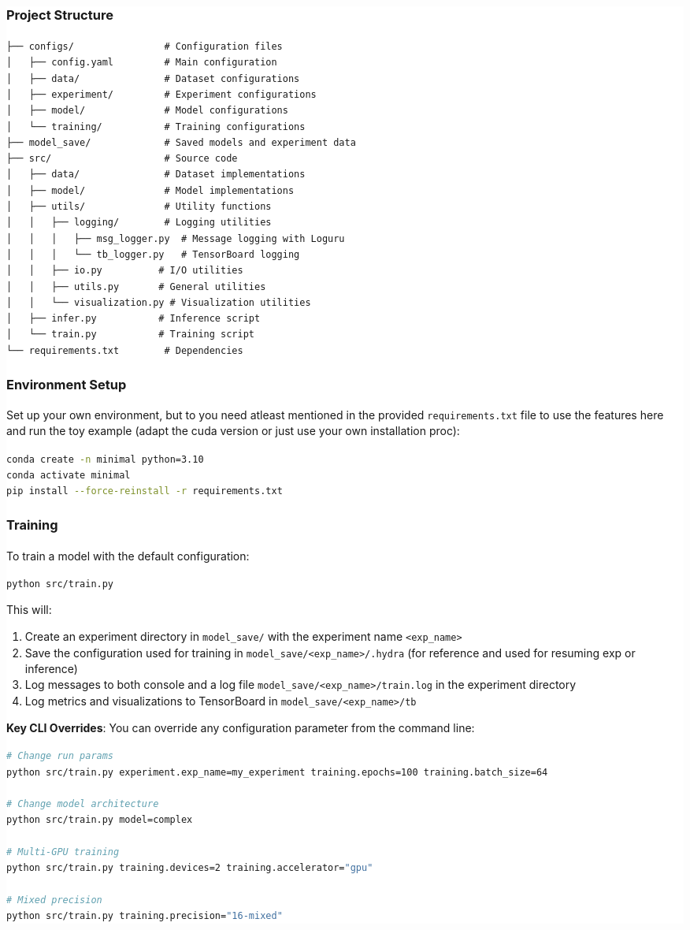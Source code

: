 ### Project Structure
```
├── configs/                # Configuration files
│   ├── config.yaml         # Main configuration
│   ├── data/               # Dataset configurations
│   ├── experiment/         # Experiment configurations
│   ├── model/              # Model configurations
│   └── training/           # Training configurations
├── model_save/             # Saved models and experiment data
├── src/                    # Source code
│   ├── data/               # Dataset implementations
│   ├── model/              # Model implementations
│   ├── utils/              # Utility functions
│   │   ├── logging/        # Logging utilities
│   │   │   ├── msg_logger.py  # Message logging with Loguru
│   │   │   └── tb_logger.py   # TensorBoard logging
│   │   ├── io.py          # I/O utilities
│   │   ├── utils.py       # General utilities
│   │   └── visualization.py # Visualization utilities
│   ├── infer.py           # Inference script
│   └── train.py           # Training script
└── requirements.txt        # Dependencies
```

### Environment Setup

Set up your own environment, but to you need atleast mentioned in the provided `requirements.txt` file to use the features here and
run the toy example (adapt the cuda version or just use your own installation proc):

```bash
conda create -n minimal python=3.10
conda activate minimal
pip install --force-reinstall -r requirements.txt
```

### Training

To train a model with the default configuration:

```bash
python src/train.py
```

This will:
1. Create an experiment directory in `model_save/` with the experiment name `<exp_name>`
2. Save the configuration used for training in `model_save/<exp_name>/.hydra` (for reference and used for resuming exp or inference)
3. Log messages to both console and a log file `model_save/<exp_name>/train.log` in the experiment directory 
4. Log metrics and visualizations to TensorBoard in `model_save/<exp_name>/tb`

**Key CLI Overrides**:
You can override any configuration parameter from the command line:
```bash
# Change run params 
python src/train.py experiment.exp_name=my_experiment training.epochs=100 training.batch_size=64

# Change model architecture
python src/train.py model=complex

# Multi-GPU training
python src/train.py training.devices=2 training.accelerator="gpu"

# Mixed precision
python src/train.py training.precision="16-mixed"
```